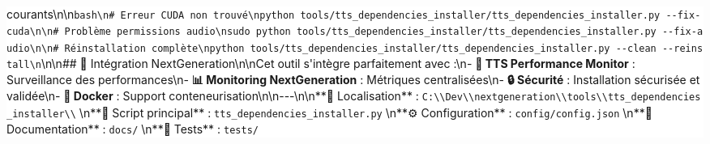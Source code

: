 courants\n\n```bash\n# Erreur CUDA non trouvé\npython tools/tts_dependencies_installer/tts_dependencies_installer.py --fix-cuda\n\n# Problème permissions audio\nsudo python tools/tts_dependencies_installer/tts_dependencies_installer.py --fix-audio\n\n# Réinstallation complète\npython tools/tts_dependencies_installer/tts_dependencies_installer.py --clean --reinstall\n```\n\n## 🎯 Intégration NextGeneration\n\nCet outil s'intègre parfaitement avec :\n- **🎤 TTS Performance Monitor** : Surveillance des performances\n- **📊 Monitoring NextGeneration** : Métriques centralisées\n- **🔒 Sécurité** : Installation sécurisée et validée\n- **🐳 Docker** : Support conteneurisation\n\n---\n\n**📁 Localisation** : `C:\\Dev\\nextgeneration\\tools\\tts_dependencies_installer\\`  \n**🔧 Script principal** : `tts_dependencies_installer.py`  \n**⚙️ Configuration** : `config/config.json`  \n**📖 Documentation** : `docs/`  \n**🧪 Tests** : `tests/`
